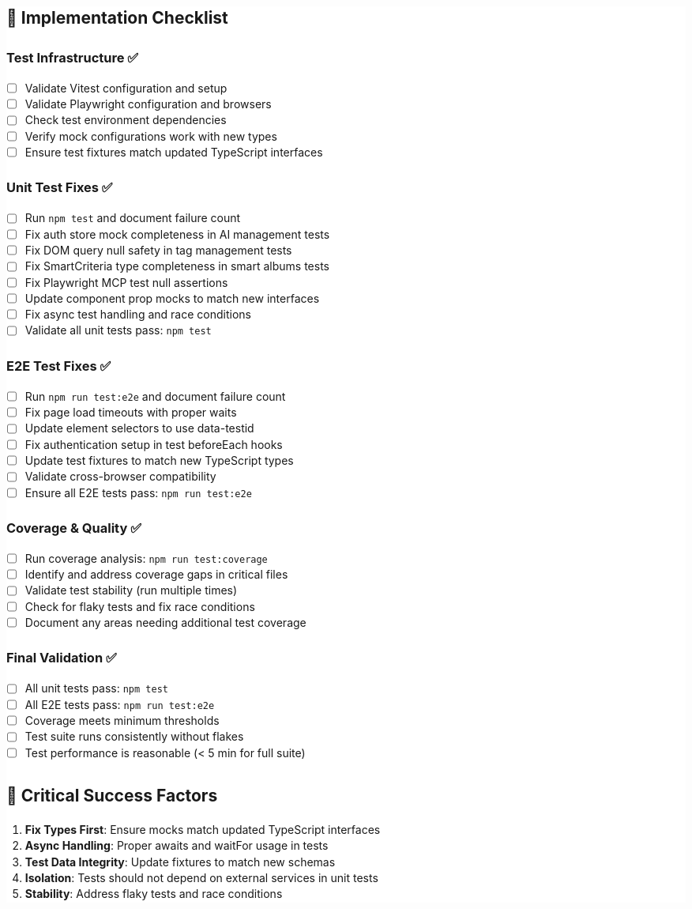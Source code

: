 ## 📝 Implementation Checklist

### Test Infrastructure ✅
- [ ] Validate Vitest configuration and setup
- [ ] Validate Playwright configuration and browsers
- [ ] Check test environment dependencies
- [ ] Verify mock configurations work with new types
- [ ] Ensure test fixtures match updated TypeScript interfaces

### Unit Test Fixes ✅
- [ ] Run `npm test` and document failure count
- [ ] Fix auth store mock completeness in AI management tests
- [ ] Fix DOM query null safety in tag management tests
- [ ] Fix SmartCriteria type completeness in smart albums tests
- [ ] Fix Playwright MCP test null assertions
- [ ] Update component prop mocks to match new interfaces
- [ ] Fix async test handling and race conditions
- [ ] Validate all unit tests pass: `npm test`

### E2E Test Fixes ✅
- [ ] Run `npm run test:e2e` and document failure count
- [ ] Fix page load timeouts with proper waits
- [ ] Update element selectors to use data-testid
- [ ] Fix authentication setup in test beforeEach hooks
- [ ] Update test fixtures to match new TypeScript types
- [ ] Validate cross-browser compatibility
- [ ] Ensure all E2E tests pass: `npm run test:e2e`

### Coverage & Quality ✅
- [ ] Run coverage analysis: `npm run test:coverage`
- [ ] Identify and address coverage gaps in critical files
- [ ] Validate test stability (run multiple times)
- [ ] Check for flaky tests and fix race conditions
- [ ] Document any areas needing additional test coverage

### Final Validation ✅
- [ ] All unit tests pass: `npm test`
- [ ] All E2E tests pass: `npm run test:e2e`
- [ ] Coverage meets minimum thresholds
- [ ] Test suite runs consistently without flakes
- [ ] Test performance is reasonable (< 5 min for full suite)

## 🚨 Critical Success Factors

1. **Fix Types First**: Ensure mocks match updated TypeScript interfaces
2. **Async Handling**: Proper awaits and waitFor usage in tests
3. **Test Data Integrity**: Update fixtures to match new schemas
4. **Isolation**: Tests should not depend on external services in unit tests
5. **Stability**: Address flaky tests and race conditions
